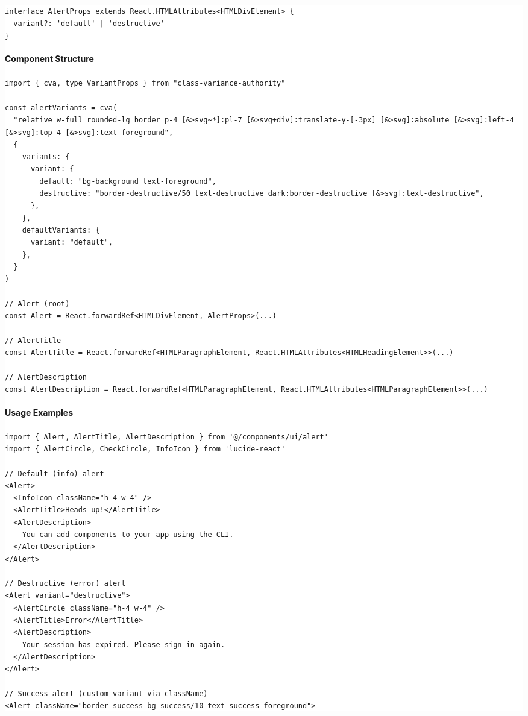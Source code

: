 ```tsx
interface AlertProps extends React.HTMLAttributes<HTMLDivElement> {
  variant?: 'default' | 'destructive'
}
```

#### Component Structure

```tsx
import { cva, type VariantProps } from "class-variance-authority"

const alertVariants = cva(
  "relative w-full rounded-lg border p-4 [&>svg~*]:pl-7 [&>svg+div]:translate-y-[-3px] [&>svg]:absolute [&>svg]:left-4 [&>svg]:top-4 [&>svg]:text-foreground",
  {
    variants: {
      variant: {
        default: "bg-background text-foreground",
        destructive: "border-destructive/50 text-destructive dark:border-destructive [&>svg]:text-destructive",
      },
    },
    defaultVariants: {
      variant: "default",
    },
  }
)

// Alert (root)
const Alert = React.forwardRef<HTMLDivElement, AlertProps>(...)

// AlertTitle
const AlertTitle = React.forwardRef<HTMLParagraphElement, React.HTMLAttributes<HTMLHeadingElement>>(...)

// AlertDescription
const AlertDescription = React.forwardRef<HTMLParagraphElement, React.HTMLAttributes<HTMLParagraphElement>>(...)
```

#### Usage Examples

```tsx
import { Alert, AlertTitle, AlertDescription } from '@/components/ui/alert'
import { AlertCircle, CheckCircle, InfoIcon } from 'lucide-react'

// Default (info) alert
<Alert>
  <InfoIcon className="h-4 w-4" />
  <AlertTitle>Heads up!</AlertTitle>
  <AlertDescription>
    You can add components to your app using the CLI.
  </AlertDescription>
</Alert>

// Destructive (error) alert
<Alert variant="destructive">
  <AlertCircle className="h-4 w-4" />
  <AlertTitle>Error</AlertTitle>
  <AlertDescription>
    Your session has expired. Please sign in again.
  </AlertDescription>
</Alert>

// Success alert (custom variant via className)
<Alert className="border-success bg-success/10 text-success-foreground">
```